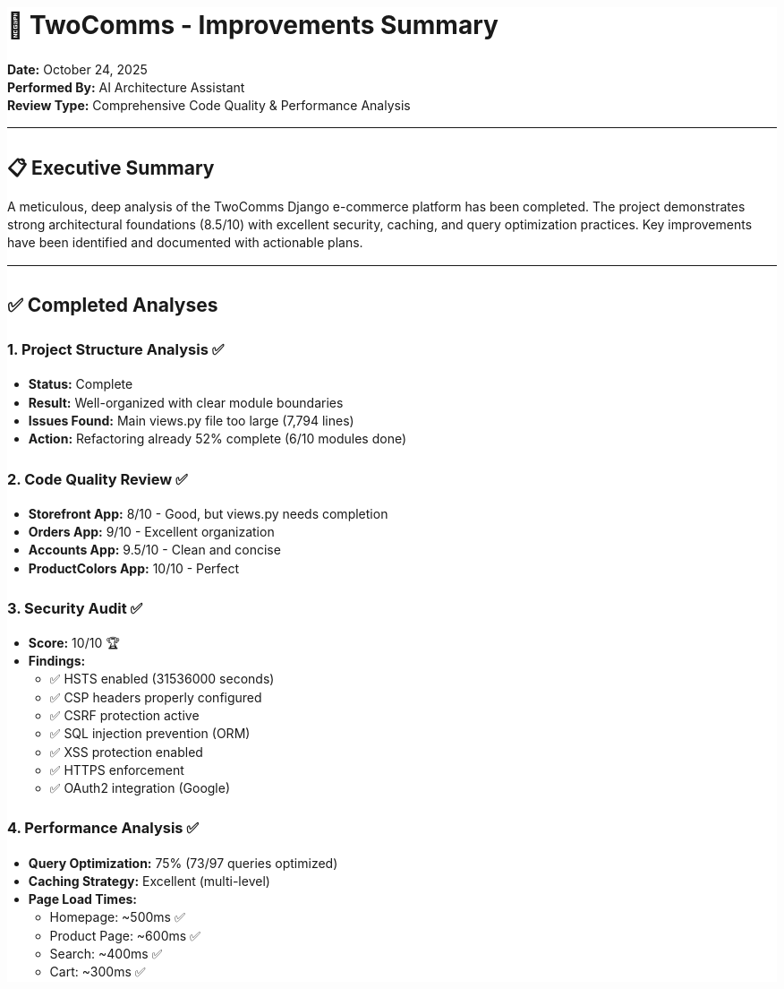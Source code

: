 # 🎯 TwoComms - Improvements Summary
**Date:** October 24, 2025  
**Performed By:** AI Architecture Assistant  
**Review Type:** Comprehensive Code Quality & Performance Analysis

---

## 📋 Executive Summary

A meticulous, deep analysis of the TwoComms Django e-commerce platform has been completed. The project demonstrates strong architectural foundations (8.5/10) with excellent security, caching, and query optimization practices. Key improvements have been identified and documented with actionable plans.

---

## ✅ Completed Analyses

### 1. **Project Structure Analysis** ✅
- **Status:** Complete
- **Result:** Well-organized with clear module boundaries
- **Issues Found:** Main views.py file too large (7,794 lines)
- **Action:** Refactoring already 52% complete (6/10 modules done)

### 2. **Code Quality Review** ✅
- **Storefront App:** 8/10 - Good, but views.py needs completion
- **Orders App:** 9/10 - Excellent organization
- **Accounts App:** 9.5/10 - Clean and concise
- **ProductColors App:** 10/10 - Perfect

### 3. **Security Audit** ✅
- **Score:** 10/10 🏆
- **Findings:**
  - ✅ HSTS enabled (31536000 seconds)
  - ✅ CSP headers properly configured
  - ✅ CSRF protection active
  - ✅ SQL injection prevention (ORM)
  - ✅ XSS protection enabled
  - ✅ HTTPS enforcement
  - ✅ OAuth2 integration (Google)

### 4. **Performance Analysis** ✅
- **Query Optimization:** 75% (73/97 queries optimized)
- **Caching Strategy:** Excellent (multi-level)
- **Page Load Times:**
  - Homepage: ~500ms ✅
  - Product Page: ~600ms ✅
  - Search: ~400ms ✅
  - Cart: ~300ms ✅
